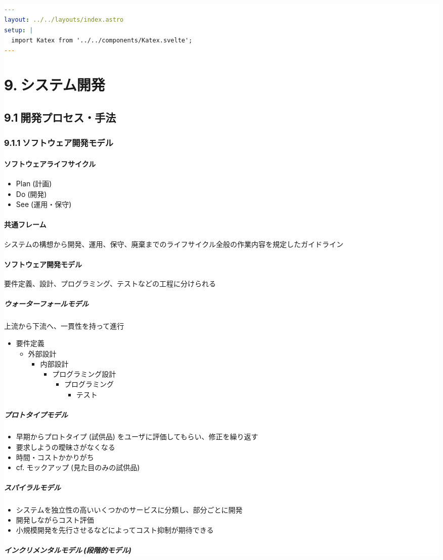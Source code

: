```yaml
---
layout: ../../layouts/index.astro
setup: |
  import Katex from '../../components/Katex.svelte';
---
```


# 9. システム開発

## 9.1 開発プロセス・手法

### 9.1.1 ソフトウェア開発モデル

#### ソフトウェアライフサイクル

- Plan (計画)
- Do (開発)
- See (運用・保守)

#### 共通フレーム

システムの構想から開発、運用、保守、廃棄までのライフサイクル全般の作業内容を規定したガイドライン

#### ソフトウェア開発モデル

要件定義、設計、プログラミング、テストなどの工程に分けられる

##### ウォーターフォールモデル

上流から下流へ、一貫性を持って進行

- 要件定義
  - 外部設計
    - 内部設計
      - プログラミング設計
        - プログラミング
          - テスト

##### プロトタイプモデル

- 早期からプロトタイプ (試供品) をユーザに評価してもらい、修正を繰り返す
- 要求しようの曖昧さがなくなる
- 時間・コストかかりがち
- cf. モックアップ (見た目のみの試供品)

##### スパイラルモデル

- システムを独立性の高いいくつかのサービスに分類し、部分ごとに開発
- 開発しながらコスト評価
- 小規模開発を先行させるなどによってコスト抑制が期待できる

##### インクリメンタルモデル (段階的モデル)

